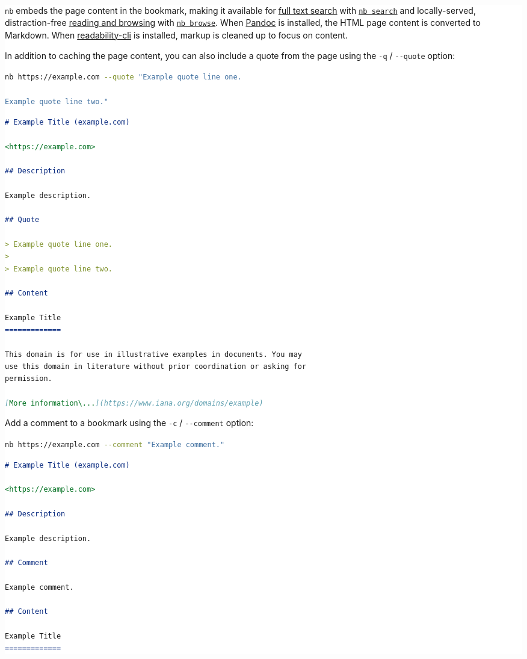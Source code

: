 `nb` embeds the page content in the bookmark, making it available for
[full text search](#-search) with [`nb search`](#search) and
locally-served, distraction-free [reading and browsing](#-browsing)
with [`nb browse`](#browse).
When [Pandoc](https://pandoc.org/) is installed,
the HTML page content is converted to Markdown.
When [readability-cli](https://gitlab.com/gardenappl/readability-cli)
is installed, markup is cleaned up to focus on content.

In addition to caching the page content, you can also include a quote from
the page using the `-q` / `--quote` option:

```bash
nb https://example.com --quote "Example quote line one.

Example quote line two."
```
```markdown
# Example Title (example.com)

<https://example.com>

## Description

Example description.

## Quote

> Example quote line one.
>
> Example quote line two.

## Content

Example Title
=============

This domain is for use in illustrative examples in documents. You may
use this domain in literature without prior coordination or asking for
permission.

[More information\...](https://www.iana.org/domains/example)
```

Add a comment to a bookmark using the `-c` / `--comment` option:

```bash
nb https://example.com --comment "Example comment."
```
```markdown
# Example Title (example.com)

<https://example.com>

## Description

Example description.

## Comment

Example comment.

## Content

Example Title
=============

```